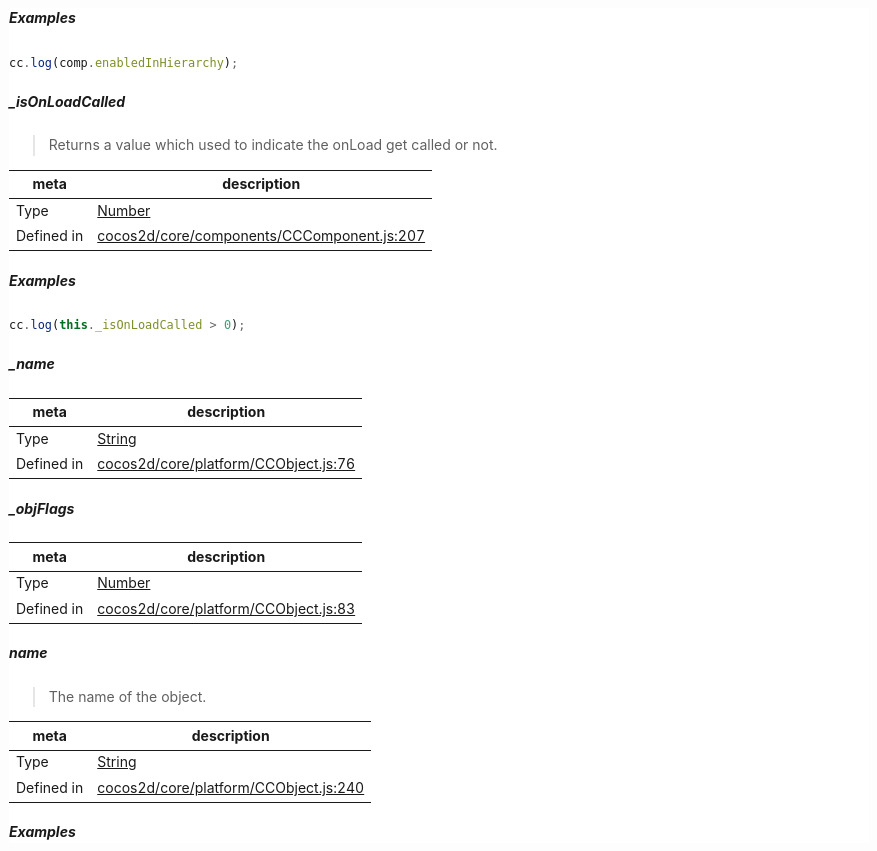 ##### Examples

```js
cc.log(comp.enabledInHierarchy);
```


##### _isOnLoadCalled

> Returns a value which used to indicate the onLoad get called or not.

| meta | description |
|------|-------------|
| Type | <a href="https://developer.mozilla.org/en/JavaScript/Reference/Global_Objects/Number" class="crosslink external" target="_blank">Number</a> |
| Defined in | [cocos2d/core/components/CCComponent.js:207](https://github.com/cocos-creator/engine/blob/f120e67a8e229233f15e46cc51536723de44fd94/cocos2d/core/components/CCComponent.js#L207) |

##### Examples

```js
cc.log(this._isOnLoadCalled > 0);
```


##### _name

> 

| meta | description |
|------|-------------|
| Type | <a href="https://developer.mozilla.org/en/JavaScript/Reference/Global_Objects/String" class="crosslink external" target="_blank">String</a> |
| Defined in | [cocos2d/core/platform/CCObject.js:76](https://github.com/cocos-creator/engine/blob/f120e67a8e229233f15e46cc51536723de44fd94/cocos2d/core/platform/CCObject.js#L76) |



##### _objFlags

> 

| meta | description |
|------|-------------|
| Type | <a href="https://developer.mozilla.org/en/JavaScript/Reference/Global_Objects/Number" class="crosslink external" target="_blank">Number</a> |
| Defined in | [cocos2d/core/platform/CCObject.js:83](https://github.com/cocos-creator/engine/blob/f120e67a8e229233f15e46cc51536723de44fd94/cocos2d/core/platform/CCObject.js#L83) |



##### name

> The name of the object.

| meta | description |
|------|-------------|
| Type | <a href="https://developer.mozilla.org/en/JavaScript/Reference/Global_Objects/String" class="crosslink external" target="_blank">String</a> |
| Defined in | [cocos2d/core/platform/CCObject.js:240](https://github.com/cocos-creator/engine/blob/f120e67a8e229233f15e46cc51536723de44fd94/cocos2d/core/platform/CCObject.js#L240) |

##### Examples
